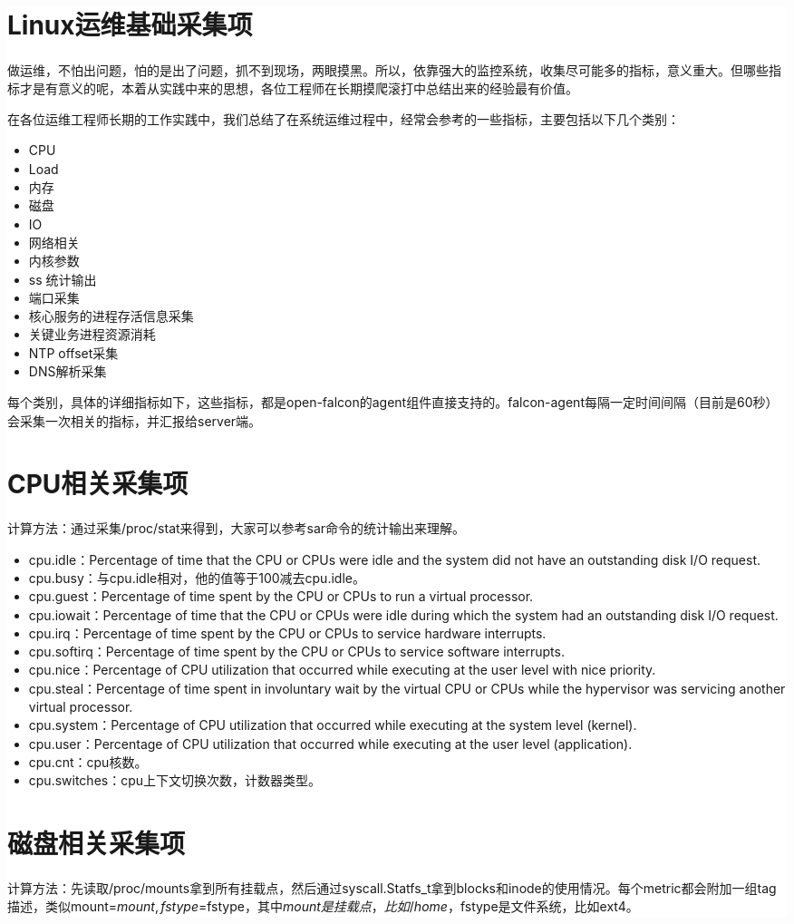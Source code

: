 

# Linux运维基础采集项

做运维，不怕出问题，怕的是出了问题，抓不到现场，两眼摸黑。所以，依靠强大的监控系统，收集尽可能多的指标，意义重大。但哪些指标才是有意义的呢，本着从实践中来的思想，各位工程师在长期摸爬滚打中总结出来的经验最有价值。

在各位运维工程师长期的工作实践中，我们总结了在系统运维过程中，经常会参考的一些指标，主要包括以下几个类别：

- CPU
- Load
- 内存
- 磁盘
- IO
- 网络相关
- 内核参数
- ss 统计输出
- 端口采集
- 核心服务的进程存活信息采集
- 关键业务进程资源消耗
- NTP offset采集
- DNS解析采集

每个类别，具体的详细指标如下，这些指标，都是open-falcon的agent组件直接支持的。falcon-agent每隔一定时间间隔（目前是60秒）会采集一次相关的指标，并汇报给server端。

# CPU相关采集项

计算方法：通过采集/proc/stat来得到，大家可以参考sar命令的统计输出来理解。

- cpu.idle：Percentage of time that the CPU or CPUs were idle and the system did not have an outstanding disk I/O request.
- cpu.busy：与cpu.idle相对，他的值等于100减去cpu.idle。
- cpu.guest：Percentage of time spent by the CPU or CPUs to run a virtual processor.
- cpu.iowait：Percentage of time that the CPU or CPUs were idle during which the system had an outstanding disk I/O request.
- cpu.irq：Percentage of time spent by the CPU or CPUs to service hardware interrupts.
- cpu.softirq：Percentage of time spent by the CPU or CPUs to service software interrupts.
- cpu.nice：Percentage of CPU utilization that occurred while executing at the user level with nice priority.
- cpu.steal：Percentage of time spent in involuntary wait by the virtual CPU or CPUs while the hypervisor was servicing another virtual processor.
- cpu.system：Percentage of CPU utilization that occurred while executing at the system level (kernel).
- cpu.user：Percentage of CPU utilization that occurred while executing at the user level (application).
- cpu.cnt：cpu核数。
- cpu.switches：cpu上下文切换次数，计数器类型。


# 磁盘相关采集项

计算方法：先读取/proc/mounts拿到所有挂载点，然后通过syscall.Statfs_t拿到blocks和inode的使用情况。每个metric都会附加一组tag描述，类似mount=$mount,fstype=$fstype，其中$mount是挂载点，比如/home，$fstype是文件系统，比如ext4。
